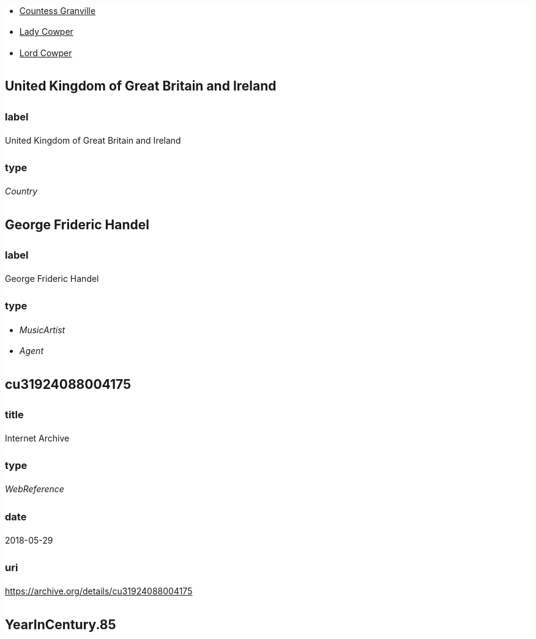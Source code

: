  - [Countess Granville](#Countess-Granville)

 - [Lady Cowper](#Lady-Cowper)

 - [Lord Cowper](#Lord-Cowper)

## United Kingdom of Great Britain and Ireland

### label


United Kingdom of Great Britain and Ireland

### type


*Country*

## George Frideric Handel

### label


George Frideric Handel

### type

 - *MusicArtist*

 - *Agent*

## cu31924088004175

### title


Internet Archive

### type


*WebReference*

### date


2018-05-29

### uri


https://archive.org/details/cu31924088004175

## YearInCentury.85

